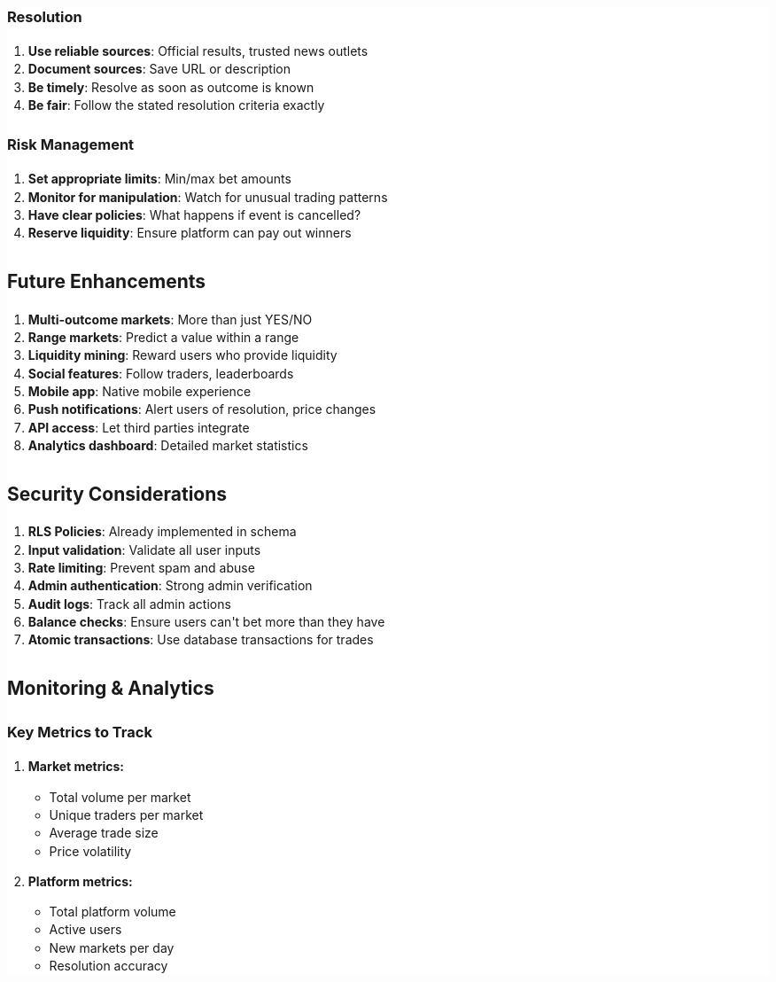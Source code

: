 ### Resolution

1. **Use reliable sources**: Official results, trusted news outlets
2. **Document sources**: Save URL or description
3. **Be timely**: Resolve as soon as outcome is known
4. **Be fair**: Follow the stated resolution criteria exactly

### Risk Management

1. **Set appropriate limits**: Min/max bet amounts
2. **Monitor for manipulation**: Watch for unusual trading patterns
3. **Have clear policies**: What happens if event is cancelled?
4. **Reserve liquidity**: Ensure platform can pay out winners

## Future Enhancements

1. **Multi-outcome markets**: More than just YES/NO
2. **Range markets**: Predict a value within a range
3. **Liquidity mining**: Reward users who provide liquidity
4. **Social features**: Follow traders, leaderboards
5. **Mobile app**: Native mobile experience
6. **Push notifications**: Alert users of resolution, price changes
7. **API access**: Let third parties integrate
8. **Analytics dashboard**: Detailed market statistics

## Security Considerations

1. **RLS Policies**: Already implemented in schema
2. **Input validation**: Validate all user inputs
3. **Rate limiting**: Prevent spam and abuse
4. **Admin authentication**: Strong admin verification
5. **Audit logs**: Track all admin actions
6. **Balance checks**: Ensure users can't bet more than they have
7. **Atomic transactions**: Use database transactions for trades

## Monitoring & Analytics

### Key Metrics to Track

1. **Market metrics:**
   - Total volume per market
   - Unique traders per market
   - Average trade size
   - Price volatility

2. **Platform metrics:**
   - Total platform volume
   - Active users
   - New markets per day
   - Resolution accuracy
